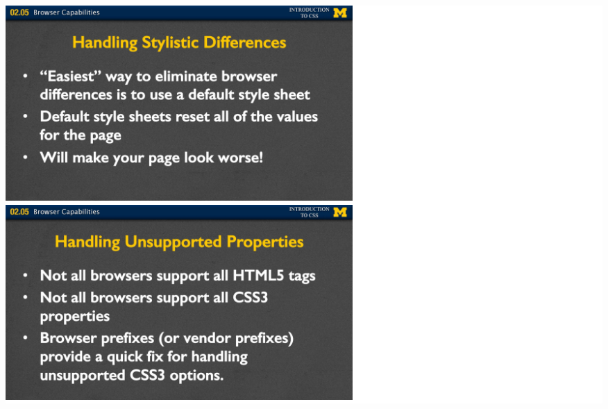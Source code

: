 <img src='https://github.com/siyinghan/Notes/raw/master/Web%20Design%20for%20Everybody%20(Coursera%20Specialization)/02%20Introduction%20to%20CSS3/Image/150.jpg' alt='150' width='500px' />

<img src='https://github.com/siyinghan/Notes/raw/master/Web%20Design%20for%20Everybody%20(Coursera%20Specialization)/02%20Introduction%20to%20CSS3/Image/151.jpg' alt='151' width='500px' />
